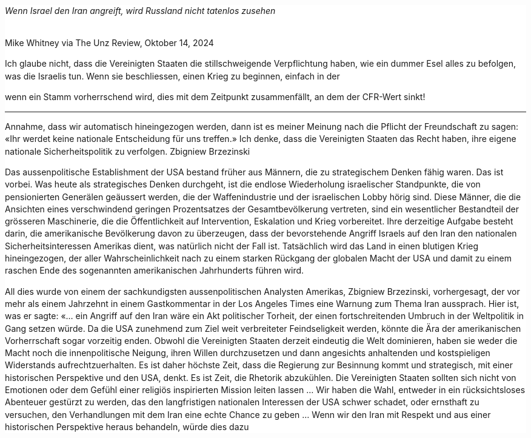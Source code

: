 ###### Wenn Israel den Iran angreift, wird Russland nicht tatenlos zusehen
Mike Whitney via The Unz Review, Oktober 14, 2024

Ich glaube nicht, dass die Vereinigten Staaten die stillschweigende Verpflichtung haben, wie ein dummer
Esel alles zu befolgen, was die Israelis tun. Wenn sie beschliessen, einen Krieg zu beginnen, einfach in der


wenn ein Stamm vorherrschend wird, dies mit dem Zeitpunkt zusammenfällt, an dem der CFR-Wert sinkt!


-----

Annahme, dass wir automatisch hineingezogen werden, dann ist es meiner Meinung nach die Pflicht der
Freundschaft zu sagen: «Ihr werdet keine nationale Entscheidung für uns treffen.» Ich denke, dass die Vereinigten Staaten das Recht haben, ihre eigene nationale Sicherheitspolitik zu verfolgen.
Zbigniew Brzezinski

Das aussenpolitische Establishment der USA bestand früher aus Männern, die zu strategischem Denken
fähig waren. Das ist vorbei. Was heute als strategisches Denken durchgeht, ist die endlose Wiederholung
israelischer Standpunkte, die von pensionierten Generälen geäussert werden, die der Waffenindustrie und
der israelischen Lobby hörig sind. Diese Männer, die die Ansichten eines verschwindend geringen Prozentsatzes der Gesamtbevölkerung vertreten, sind ein wesentlicher Bestandteil der grösseren Maschinerie, die
die Öffentlichkeit auf Intervention, Eskalation und Krieg vorbereitet. Ihre derzeitige Aufgabe besteht darin,
die amerikanische Bevölkerung davon zu überzeugen, dass der bevorstehende Angriff Israels auf den Iran
den nationalen Sicherheitsinteressen Amerikas dient, was natürlich nicht der Fall ist. Tatsächlich wird das
Land in einen blutigen Krieg hineingezogen, der aller Wahrscheinlichkeit nach zu einem starken Rückgang
der globalen Macht der USA und damit zu einem raschen Ende des sogenannten amerikanischen Jahrhunderts führen wird.

All dies wurde von einem der sachkundigsten aussenpolitischen Analysten Amerikas, Zbigniew Brzezinski,
vorhergesagt, der vor mehr als einem Jahrzehnt in einem Gastkommentar in der Los Angeles Times eine
Warnung zum Thema Iran aussprach. Hier ist, was er sagte:
«… ein Angriff auf den Iran wäre ein Akt politischer Torheit, der einen fortschreitenden Umbruch in der
Weltpolitik in Gang setzen würde. Da die USA zunehmend zum Ziel weit verbreiteter Feindseligkeit werden,
könnte die Ära der amerikanischen Vorherrschaft sogar vorzeitig enden. Obwohl die Vereinigten Staaten
derzeit eindeutig die Welt dominieren, haben sie weder die Macht noch die innenpolitische Neigung, ihren
Willen durchzusetzen und dann angesichts anhaltenden und kostspieligen Widerstands aufrechtzuerhalten.
Es ist daher höchste Zeit, dass die Regierung zur Besinnung kommt und strategisch, mit einer historischen
Perspektive und den USA, denkt. Es ist Zeit, die Rhetorik abzukühlen. Die Vereinigten Staaten sollten sich
nicht von Emotionen oder dem Gefühl einer religiös inspirierten Mission leiten lassen … Wir haben die
Wahl, entweder in ein rücksichtsloses Abenteuer gestürzt zu werden, das den langfristigen nationalen Interessen der USA schwer schadet, oder ernsthaft zu versuchen, den Verhandlungen mit dem Iran eine echte
Chance zu geben …
Wenn wir den Iran mit Respekt und aus einer historischen Perspektive heraus behandeln, würde dies dazu